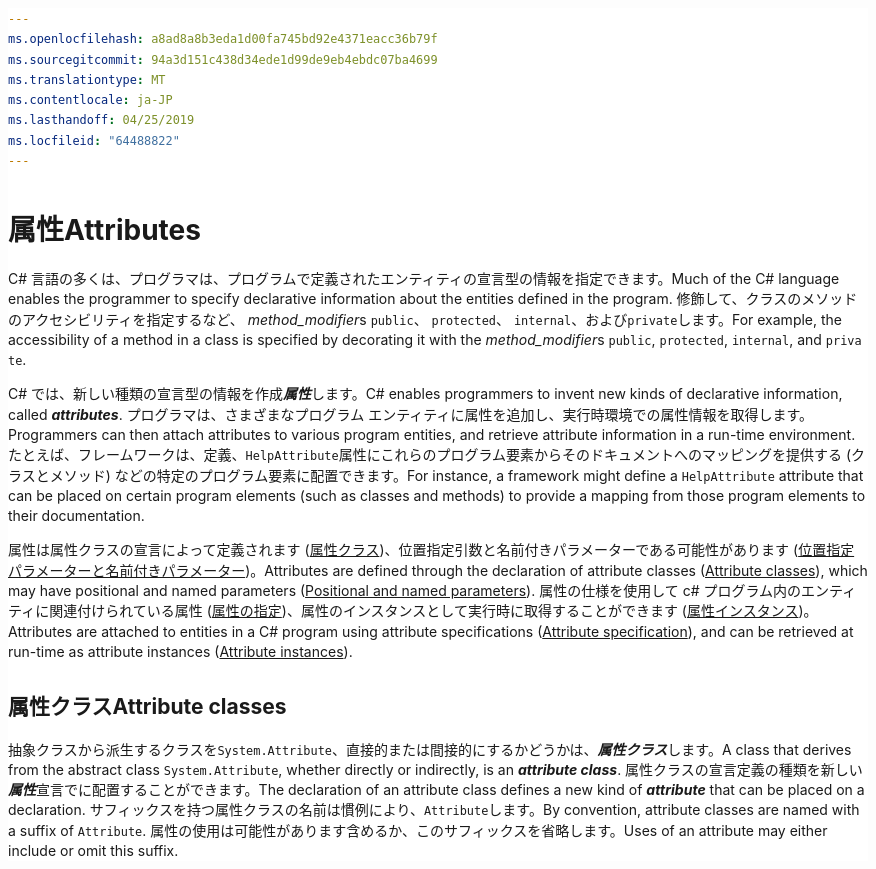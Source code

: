 ```yaml
---
ms.openlocfilehash: a8ad8a8b3eda1d00fa745bd92e4371eacc36b79f
ms.sourcegitcommit: 94a3d151c438d34ede1d99de9eb4ebdc07ba4699
ms.translationtype: MT
ms.contentlocale: ja-JP
ms.lasthandoff: 04/25/2019
ms.locfileid: "64488822"
---
```

# <a name="attributes"></a><span data-ttu-id="8540a-101">属性</span><span class="sxs-lookup"><span data-stu-id="8540a-101">Attributes</span></span>

<span data-ttu-id="8540a-102">C# 言語の多くは、プログラマは、プログラムで定義されたエンティティの宣言型の情報を指定できます。</span><span class="sxs-lookup"><span data-stu-id="8540a-102">Much of the C# language enables the programmer to specify declarative information about the entities defined in the program.</span></span> <span data-ttu-id="8540a-103">修飾して、クラスのメソッドのアクセシビリティを指定するなど、 *method_modifier*s `public`、 `protected`、 `internal`、および`private`します。</span><span class="sxs-lookup"><span data-stu-id="8540a-103">For example, the accessibility of a method in a class is specified by decorating it with the *method_modifier*s `public`, `protected`, `internal`, and `private`.</span></span>

<span data-ttu-id="8540a-104">C# では、新しい種類の宣言型の情報を作成***属性***します。</span><span class="sxs-lookup"><span data-stu-id="8540a-104">C# enables programmers to invent new kinds of declarative information, called ***attributes***.</span></span> <span data-ttu-id="8540a-105">プログラマは、さまざまなプログラム エンティティに属性を追加し、実行時環境での属性情報を取得します。</span><span class="sxs-lookup"><span data-stu-id="8540a-105">Programmers can then attach attributes to various program entities, and retrieve attribute information in a run-time environment.</span></span> <span data-ttu-id="8540a-106">たとえば、フレームワークは、定義、`HelpAttribute`属性にこれらのプログラム要素からそのドキュメントへのマッピングを提供する (クラスとメソッド) などの特定のプログラム要素に配置できます。</span><span class="sxs-lookup"><span data-stu-id="8540a-106">For instance, a framework might define a `HelpAttribute` attribute that can be placed on certain program elements (such as classes and methods) to provide a mapping from those program elements to their documentation.</span></span>

<span data-ttu-id="8540a-107">属性は属性クラスの宣言によって定義されます ([属性クラス](attributes.md#attribute-classes))、位置指定引数と名前付きパラメーターである可能性があります ([位置指定パラメーターと名前付きパラメーター](attributes.md#positional-and-named-parameters))。</span><span class="sxs-lookup"><span data-stu-id="8540a-107">Attributes are defined through the declaration of attribute classes ([Attribute classes](attributes.md#attribute-classes)), which may have positional and named parameters ([Positional and named parameters](attributes.md#positional-and-named-parameters)).</span></span> <span data-ttu-id="8540a-108">属性の仕様を使用して c# プログラム内のエンティティに関連付けられている属性 ([属性の指定](attributes.md#attribute-specification))、属性のインスタンスとして実行時に取得することができます ([属性インスタンス](attributes.md#attribute-instances))。</span><span class="sxs-lookup"><span data-stu-id="8540a-108">Attributes are attached to entities in a C# program using attribute specifications ([Attribute specification](attributes.md#attribute-specification)), and can be retrieved at run-time as attribute instances ([Attribute instances](attributes.md#attribute-instances)).</span></span>

## <a name="attribute-classes"></a><span data-ttu-id="8540a-109">属性クラス</span><span class="sxs-lookup"><span data-stu-id="8540a-109">Attribute classes</span></span>

<span data-ttu-id="8540a-110">抽象クラスから派生するクラスを`System.Attribute`、直接的または間接的にするかどうかは、***属性クラス***します。</span><span class="sxs-lookup"><span data-stu-id="8540a-110">A class that derives from the abstract class `System.Attribute`, whether directly or indirectly, is an ***attribute class***.</span></span> <span data-ttu-id="8540a-111">属性クラスの宣言定義の種類を新しい***属性***宣言でに配置することができます。</span><span class="sxs-lookup"><span data-stu-id="8540a-111">The declaration of an attribute class defines a new kind of ***attribute*** that can be placed on a declaration.</span></span> <span data-ttu-id="8540a-112">サフィックスを持つ属性クラスの名前は慣例により、`Attribute`します。</span><span class="sxs-lookup"><span data-stu-id="8540a-112">By convention, attribute classes are named with a suffix of `Attribute`.</span></span> <span data-ttu-id="8540a-113">属性の使用は可能性があります含めるか、このサフィックスを省略します。</span><span class="sxs-lookup"><span data-stu-id="8540a-113">Uses of an attribute may either include or omit this suffix.</span></span>
